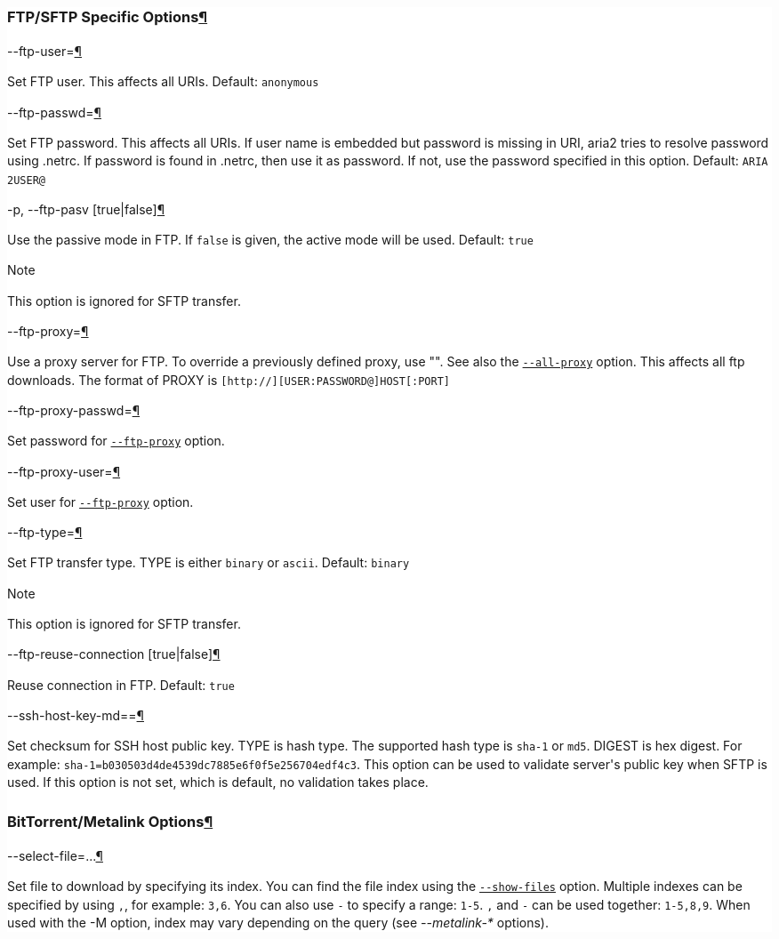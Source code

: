 ### FTP/SFTP Specific Options[¶](#ftp-sftp-specific-options "Permalink to this heading")

\--ftp-user\=<USER>[¶](#cmdoption-ftp-user "Permalink to this definition")

Set FTP user. This affects all URIs. Default: `anonymous`

\--ftp-passwd\=<PASSWD>[¶](#cmdoption-ftp-passwd "Permalink to this definition")

Set FTP password. This affects all URIs. If user name is embedded but password is missing in URI, aria2 tries to resolve password using .netrc. If password is found in .netrc, then use it as password. If not, use the password specified in this option. Default: `ARIA2USER@`

\-p, \--ftp-pasv \[true|false\][¶](#cmdoption-p "Permalink to this definition")

Use the passive mode in FTP. If `false` is given, the active mode will be used. Default: `true`

Note

This option is ignored for SFTP transfer.

\--ftp-proxy\=<PROXY>[¶](#cmdoption-ftp-proxy "Permalink to this definition")

Use a proxy server for FTP. To override a previously defined proxy, use "". See also the [`--all-proxy`](#cmdoption-all-proxy) option. This affects all ftp downloads. The format of PROXY is `[http://][USER:PASSWORD@]HOST[:PORT]`

\--ftp-proxy-passwd\=<PASSWD>[¶](#cmdoption-ftp-proxy-passwd "Permalink to this definition")

Set password for [`--ftp-proxy`](#cmdoption-ftp-proxy) option.

\--ftp-proxy-user\=<USER>[¶](#cmdoption-ftp-proxy-user "Permalink to this definition")

Set user for [`--ftp-proxy`](#cmdoption-ftp-proxy) option.

\--ftp-type\=<TYPE>[¶](#cmdoption-ftp-type "Permalink to this definition")

Set FTP transfer type. TYPE is either `binary` or `ascii`. Default: `binary`

Note

This option is ignored for SFTP transfer.

\--ftp-reuse-connection \[true|false\][¶](#cmdoption-ftp-reuse-connection "Permalink to this definition")

Reuse connection in FTP. Default: `true`

\--ssh-host-key-md\=<TYPE>=<DIGEST>[¶](#cmdoption-ssh-host-key-md "Permalink to this definition")

Set checksum for SSH host public key. TYPE is hash type. The supported hash type is `sha-1` or `md5`. DIGEST is hex digest. For example: `sha-1=b030503d4de4539dc7885e6f0f5e256704edf4c3`. This option can be used to validate server's public key when SFTP is used. If this option is not set, which is default, no validation takes place.

### BitTorrent/Metalink Options[¶](#bittorrent-metalink-options "Permalink to this heading")

\--select-file\=<INDEX>...[¶](#cmdoption-select-file "Permalink to this definition")

Set file to download by specifying its index. You can find the file index using the [`--show-files`](#cmdoption-S) option. Multiple indexes can be specified by using `,`, for example: `3,6`. You can also use `-` to specify a range: `1-5`. `,` and `-` can be used together: `1-5,8,9`. When used with the -M option, index may vary depending on the query (see _\--metalink-\*_ options).

